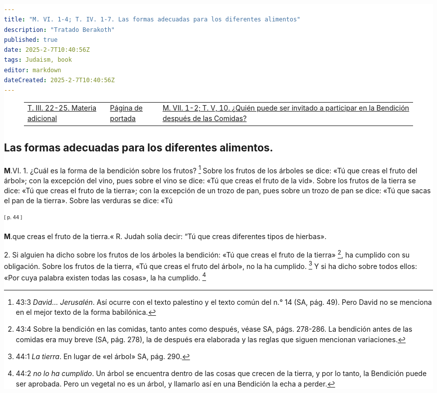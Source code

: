 ```yaml
---
title: "M. VI. 1-4; T. IV. 1-7. Las formas adecuadas para los diferentes alimentos"
description: "Tratado Berakoth"
published: true
date: 2025-2-7T10:40:56Z
tags: Judaism, book
editor: markdown
dateCreated: 2025-2-7T10:40:56Z
---
```


<figure class="table chapter-navigator">
  <table>
    <tbody>
      <tr>
        <td>
        <a href="/es/book/Judaism/Tractate_Berakoth/Berakoth_2_6">
          <span class="mdi mdi-arrow-left-drop-circle"></span><span class="pl-2">T. III. 22-25. Materia adicional</span>
        </a>
        </td>
        <td>
        <a href="/es/book/Judaism/Tractate_Berakoth">
          <span class="mdi mdi-book-open-variant"></span><span class="pl-2">Página de portada</span>
        </a>
        </td>
        <td>
        <a href="/es/book/Judaism/Tractate_Berakoth/Berakoth_3_7">
          <span class="pr-2">M. VII. 1-2; T. V, 10. ¿Quién puede ser invitado a participar en la Bendición después de las Comidas?</span><span class="mdi mdi-arrow-right-drop-circle"></span>
        </a>
        </td>
      </tr>
    </tbody>
  </table>
</figure>

## Las formas adecuadas para los diferentes alimentos.

**M**.VI. 1. ¿Cuál es la forma de la bendición sobre los frutos? [^274] Sobre los frutos de los árboles se dice: «Tú que creas el fruto del árbol»; con la excepción del vino, pues sobre el vino se dice: «Tú que creas el fruto de la vid». Sobre los frutos de la tierra se dice: «Tú que creas el fruto de la tierra»; con la excepción de un trozo de pan, pues sobre un trozo de pan se dice: «Tú que sacas el pan de la tierra». Sobre las verduras se dice: «Tú

<span id="p44"><sup><small>[ p. 44 ]</small></sup></span>

**M**.que creas el fruto de la tierra.« R. Judah solía decir: “Tú que creas diferentes tipos de hierbas».

2\. Si alguien ha dicho sobre los frutos de los árboles la bendición: «Tú que creas el fruto de la tierra» [^275], ha cumplido con su obligación. Sobre los frutos de la tierra, «Tú que creas el fruto del árbol», no la ha cumplido. [^276] Y si ha dicho sobre todos ellos: «Por cuya palabra existen todas las cosas», la ha cumplido. [^277]


[^272]: 43:1 _los fariseos_. La palabra no aparece en ninguna de las dos formas del _Shemoneh Esreh_, aunque en el mejor texto del babilónico se menciona a los piadosos (_hachasidim_) en el n.° 13 (SA, pág. 48).
[^273]: 43:2 _los prosélitos... los ancianos_. Véase el texto común del n.° 13.
[^274]: 43:3 _David... Jerusalén_. Así ocurre con el texto palestino y el texto común del n.° 14 (SA, pág. 49). Pero David no se menciona en el mejor texto de la forma babilónica.
[^275]: 43:4 Sobre la bendición en las comidas, tanto antes como después, véase SA, págs. 278-286. La bendición antes de las comidas era muy breve (SA, pág. 278), la de después era elaborada y las reglas que siguen mencionan variaciones.
[^276]: 44:1 _La tierra_. En lugar de «el árbol» SA, pág. 290.
[^277]: 44:2 _no lo ha cumplido_. Un árbol se encuentra dentro de las cosas que crecen de la tierra, y por lo tanto, la Bendición puede ser aprobada. Pero un vegetal no es un árbol, y llamarlo así en una Bendición la echa a perder.
[^278]: 44:3 SA, pág. 290. Porque esto glorifica a Aquel a quien corresponde. La frase «por cuya palabra» podría ser la base de Juan 13.
[^279]: 44:4 _langostas_. Mateo 34.
[^280]: 44:5 _existen_. Algunos manuscritos (no B.) añaden: «sobre la leche, el queso y los huevos, 'por palabra de quién'», etc.
[^281]: 44:6 _una maldición_. Por corrupción, como en el caso del vinagre (del vino), la fruta caída, el queso, o por ser símbolos de destrucción, como en el caso de las langostas (Joel 21-11).
[^282]: 44:7 _es decir_ la Bendición que corresponde a cualquiera de las siete especies (ver [p. 57](../Berakoth_3_6#p57)) que elija.
[^283]: 45:1 Sal. 241.
[^284]: 45:2 _defraudó_ (al SEÑOR). El verbo _ma'al_ sugiere Levítico 515.
[^285]: 45:3 _desatado para él_. El descuido de un deber lleva al desprecio total de la Ley. Cf. Sant. 210. Para «desatado», cf. Mt. 519.
[^286]: 45:4 Proverbios 164.
[^287]: 45:5 _salmuera_ (_encurtido_). Se usa la palabra latina _muries_. Para la bendición, deben tratarse como licores, no como frutas.
[^288]: 45:6 _el fruto del árbol_. El vino puro no solía beberse; por lo tanto, no debía tener la misma bendición que el vino mezclado con agua. Cf. [p. 64](../Berakoth_3_7#p64).
[^289]: 45:7 _son todos uno_. Porque ambos son de la vid.
[^290]: 46:1 No verbalmente en SA, y así con la mayoría de las bendiciones en esta sección.
[^291]: 46:2 _las semillas_. Alimento, aparte del pan, preparado a partir de cualquiera de «las cinco especies de grano» (trigo, cebada, centeno, avena y espelta) (_cf_. SA, p. 287). Cf. _infra_, pp. [47](#p47), [53](../Berakoth_3_6#p53).
[^292]: 46:3 _esta es su bendición_. No es necesario repetir la fórmula habitual de SA, pág. 278.
[^293]: 46:4 R. Judah concede que R. Jose tiene razón si los higos están crudos, pero no en caso contrario.
[^294]: 46:5 _de la tierra_. SA, pág. 278.
[^295]: 46:6 SA, pág. 286, forma corta antigua; págs. 280-282, forma larga.
[^296]: 47:1 Cf. M. VI. 8.
[^297]: 47:2 _arroz_. No es de las «siete» clases (véase [p. 53](../Berakoth_3_6#p53)), ni de las cinco semillas (véase [p. 46](../Berakoth_3_6#p46)).
[^298]: 47:3 _deja... ir libre_. Literalmente, "exime el vino que se sirve después de la comida", y así siempre en esta frase. La presente regulación se refiere únicamente a los sábados y días festivos, en los cuales, al recitar la bendición sobre el vino antes de la comida, se pretende beber vino también después de la comida (Bartenora).
[^299]: 47:4 _los_ entremeses_._ El plural sugiere que puede haber más de uno.
[^300]: 47:5 _ni nada que se cueza en la olla_. Como los granos.
[^301]: 48:1 _ya sentados_. _es decir_ sin intención previa de comer juntos. Estaban sentados, por así decirlo, por casualidad, fuera del orden habitual de reclinación en un banquete.
[^302]: 48:2 Porque es evidente que pertenecen a una misma compañía.
[^303]: 48:3 _para sí mismo_. Puede que las bocas de los demás no estén vacías, y no puedan decir Amén con seguridad. También puede que no estén prestando atención. La respuesta se atribuye a Ben Zoma en _T_. IV. 12.
[^304]: 48:4 _Especias puestas sobre las brasas_. Para endulzar la habitación después de la comida, o en honor a los invitados (Krauss, i, 238, 690; iii. 63). Cf. _infra_, [p. 68](../Berakoth_3_8#p68).
[^305]: 48:5 _después de la fiesta_. Cuando ya se habrá dicho la bendición de clausura.
[^306]: 48:6 _se les da agua_. El texto de Zuckermandel (MS. de Erfurt), no el MS. de Viena ni el texto ordinario, tiene dos términos para esto (_wnāthalu_ _wnāthnu_).
[^307]: 48:7 Si han subido, es decir, al comedor especial. Cf. el «aposento alto» (ἀνάγαιον) de la Última Cena (Mc 14:15, paralelo a Lc 22:12).
[^308]: 49:1 _ambas manos_. Una larga ausencia lo hace casi como empezar de nuevo la comida.
[^309]: 49:2 _se seca las manos_. Esto es lo que esperamos, pero tanto el texto de Zuckermandel como el texto común (este último entre paréntesis) dicen _whi.tpiach_, que suele significar "y se moja las manos". Pero quizá signifique "y aplaude", es decir, para secárselas.
[^310]: 49:3 Cfr. _METRO_. VI. 6 ([p.48](#p48)).
[^311]: 50:1 _deja que el vino salga gratis_. Se usa como salsa para el arroz.
[^312]: 50:2 _libera los dátiles verdes_. De igual manera, se tratan como condimentos para los rábanos.
[^313]: 50:3 _el mayor_. La posición en las comidas se determina por la edad, pero en la sala de conferencias o el tribunal, por el conocimiento. Véase Krauss, iii. 45, donde también hay una imagen de un modelo antiguo de una comida, reproducida de Benzinger.
[^314]: 50:4 _debajo de él_. Las personas se reclinaban sobre su lado izquierdo para tener la mano derecha libre. Por lo tanto, "debajo" significa a la derecha, "arriba" a la izquierda. En Juan 1323, 25, San Juan mismo estaba a la derecha de nuestro Señor, y quizás San Pedro a su izquierda.
[^315]: 50:5 _Dos esperan_. Presumiblemente porque, al ser menos de tres, no pueden formar una compañía religiosa (véase infra, págs. [59](../Berakoth_3_6#p59), [62](../Berakoth_3_7#p62), [63](../Berakoth_3_7#p63)) y cada uno es igual al otro.
[^316]: 50:6 _tres no esperan_. Forman una compañía y tienen un líder, que se ayuda a sí mismo primero.
[^317]: 51:1 _El gusto de los hombres difiere_. Así Krauss, iii. 53, 264.
[^318]: 51:2 _condimento salado_. Después de comer mucha fruta dulce —«frutos de Genesaret», _T_. B. 44a— para prevenir la debilidad del estómago.
[^319]: 51:3 _después de ellos_. Porque los pedazos de pan servían como cucharas.
[^320]: 51:4 Decimos: Cuando se nos presenta pan de diferentes tipos.
[^321]: 51:5 _una hogaza entera de harina lesbiana_ (_shlêma shel glusqin_). En vista de las frases subsiguientes, _glusqin_ es el material y representa harina fina de una marca específica. Jastrow (p. 246b) dice que equivale a la p. 52 «Lesbiana», con una gutural antes. Pero formalmente, la conexión con κόλλιξ, κολλίκιον, un panecillo grueso, es más probable. En este último caso, la implicación clásica de que κόλλιξ era un panecillo de grano grueso no se aplica al término hebraizado. Véase Krauss, i. 105, 472.
[^322]: 52:1 _Dátiles secos_. (_Kôthbôth_.) Véase Krauss, ii. 246.
[^323]: 52:2 _tu cabeza entre las partes contendientes:_ es decir, ¿por qué desviarse de la regla establecida?
[^324]: 52:3 Aqiba sostiene que, aunque Gamaliel y sus compañeros afirmaron que se debían haber dicho tres bendiciones, esta no era la opinión de la verdadera mayoría de los eruditos.
[^325]: 53:1 Génesis 3725. El pasaje continúa: «vinieron de Galaad, con sus camellos cargados de especias aromáticas, bálsamo y mirra».
[^326]: 53:2 _ese hombre justo_. Cf. Sab. 105 ss.; y quizás 2 Ped. 28.
[^327]: 53:3 Las palabras de R. Tarfón terminan aquí (véase Bacher, _Ag. Tann_. I. 354 n. 3). Explica cómo Dios da a las personas lo que necesitan.
[^328]: 53:4 Lev. 105 El manuscrito de Erfurt dice: «y los trajeron cerca», _wayqārbūm_, pero esto difícilmente puede ser correcto.
[^329]: 54:1 _encuentras que se dice_. Literalmente, "dices". Pero es una expresión técnica que se usa para referirse a una deducción posterior de un pasaje nuevo. Véase Bacher, _Terminologie_, I. 76.
[^330]: 54:2 1 Reyes 1328.
[^331]: 54:3 _Le dijeron_. Bacher, _Ag. Tann._ I. 354, n. 5, omitiría estas palabras, porque Tarfón naturalmente da la respuesta.
[^332]: 54:4 _hizo confesión_. (_Hodah_.) La misma raíz que Judá.
[^333]: 54:5 Sobre estos cuatro contemporáneos (c. 100-130 d.C.), véase Bacher, _Ag. Tann_. I. págs. 352-354.
[^334]: 54:6 Job 1518 _sq_.
[^335]: 54:7 _Él_. Es decir, R. Aqiba, o quizás R. Tarfón, § 16.
[^336]: 54:8 _por transgresión_. A pesar de la cita de Job, la confesión de Judá podría merecer el perdón, pero no una recompensa.
[^337]: 54:9 _Pero_. Introduciendo una nueva cuestión en el argumento, y así en el resto de la sección. Cf. Mateo 118 _sq_.
[^338]: 55:1 Génesis 3726 sq.
[^339]: 55:2 _Él_. Véase [p. 54](#p54), nota [^334].
[^340]: 55:3 _para la venta_. Y, por lo tanto, no merece la bendición adicional del reino.
[^341]: 55:4 Génesis 4433.
[^342]: 55:5 1 Sam. 95.
[^343]: 55:6 Sam. 102.
[^344]: 55:7 _Ibíd_. ver. 22, que dice: «y el SEÑOR respondió: He aquí, se ha escondido entre el equipaje».
[^345]: 55:8 _Él_. Véase nota [^338].
[^346]: 55:9 _de la fianza_. Por lo tanto, no se espera ninguna otra recompensa.
[^347]: 55:10 Sal. 691 ss.
[^348]: 56:1 Sal. 1141 _sq_.
[^349]: 56:2 _acompañar a la novia a casa_. Este acto era tan meritorio que a veces se interrumpía el estudio de la Torá para hacerlo. Véase Krauss, ii. 39.
[^350]: 56:3 _en orden irregular_. (_lmiphrea'_.) Porque debe decirse realmente después de toda la comida, y (si se dice), de hecho va seguida de una nueva bendición, como al principio. La presencia de un anciano o un enfermo prolonga la comida hasta que los demás regresan. En _M_. II. 4 (3) se refiere a recitar las porciones del Shemá en orden irregular (_supra_, [p. 16](../Berakoth_1_2#p16)).
[^351]: 56:4 _comiendo_. Solo, sin invitados.
[^352]: 57:1 _tres Bendiciones_. SA, pp. 280, 282. Porque todas pertenecen a las siete especies, Deut. 88, 10, trigo, cebada, vid, higo, granada, aceite de oliva, miel.
[^353]: 57:2 _sobre ellos_. B tiene "después de ellos", lo cual expresa el hecho con mayor claridad. Véase Deuteronomio 810.
[^354]: 57:3 SA, pág. 290.
[^355]: 57:4 _Ibíd_.
[^356]: 57:5 _la tarde_ (_ha minchah_), _es decir_ alrededor de las 3.30 pm _Vide supra_, [p. 28](../Berakoth_1_3#p28).
[^357]: 58:1 _y llegó el día santo_. Literalmente, «y el barro se volvió santo sobre ellos», es decir, comenzó el sabbat, pues llegó la oscuridad.
[^358]: 58:2 _Dejémoslo para el sábado_. Porque esta comida pertenece a la semana; honremos el sábado comenzando una nueva.
[^359]: 58:3 Ester 78.
[^360]: 58:4 _El Gobierno en Israel_. O quizás, según el Manuscrito de Viena y TJ _Pesachim_ 37 b, «para que no se decida un Gobierno en Israel», en un sentido u otro.
[^361]: 58:5 _según las palabras de R. José_. Que no era necesario omitirlo.
[^362]: 58:6 _al Aula Magna_. Para estar ocupados con la Torá al comenzar el Shabat.
[^363]: 58:7 _la santificación del día_. Originalmente, esto se decía solo en casa, y su uso en la sinagoga «surgió de la costumbre de entretener y alojar a los viajeros en el recinto de la sinagoga, y así, el rito formaba parte de la comida que se ofrecía a los invitados de la comunidad» (Abrahams sobre SA, p. 124). Véase también Elbogen (p. 111), quien data la observancia en la sinagoga desde los primeros maestros de la Guemará en Babilonia (c. 200 d. C.).
[^364]: 58:8 _oscuro_. Porque hasta entonces no es necesario encender la lámpara del sábado ni rezar la oración.